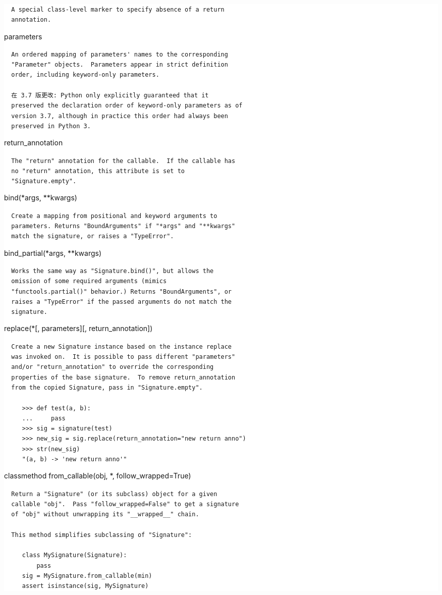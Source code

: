       A special class-level marker to specify absence of a return
      annotation.

   parameters

      An ordered mapping of parameters' names to the corresponding
      "Parameter" objects.  Parameters appear in strict definition
      order, including keyword-only parameters.

      在 3.7 版更改: Python only explicitly guaranteed that it
      preserved the declaration order of keyword-only parameters as of
      version 3.7, although in practice this order had always been
      preserved in Python 3.

   return_annotation

      The "return" annotation for the callable.  If the callable has
      no "return" annotation, this attribute is set to
      "Signature.empty".

   bind(*args, **kwargs)

      Create a mapping from positional and keyword arguments to
      parameters. Returns "BoundArguments" if "*args" and "**kwargs"
      match the signature, or raises a "TypeError".

   bind_partial(*args, **kwargs)

      Works the same way as "Signature.bind()", but allows the
      omission of some required arguments (mimics
      "functools.partial()" behavior.) Returns "BoundArguments", or
      raises a "TypeError" if the passed arguments do not match the
      signature.

   replace(*[, parameters][, return_annotation])

      Create a new Signature instance based on the instance replace
      was invoked on.  It is possible to pass different "parameters"
      and/or "return_annotation" to override the corresponding
      properties of the base signature.  To remove return_annotation
      from the copied Signature, pass in "Signature.empty".

         >>> def test(a, b):
         ...     pass
         >>> sig = signature(test)
         >>> new_sig = sig.replace(return_annotation="new return anno")
         >>> str(new_sig)
         "(a, b) -> 'new return anno'"

   classmethod from_callable(obj, *, follow_wrapped=True)

      Return a "Signature" (or its subclass) object for a given
      callable "obj".  Pass "follow_wrapped=False" to get a signature
      of "obj" without unwrapping its "__wrapped__" chain.

      This method simplifies subclassing of "Signature":

         class MySignature(Signature):
             pass
         sig = MySignature.from_callable(min)
         assert isinstance(sig, MySignature)
